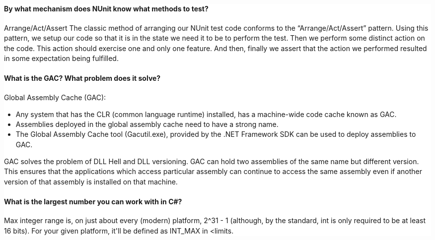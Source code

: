 #### By what mechanism does NUnit know what methods to test?
Arrange/Act/Assert
The classic method of arranging our NUnit test code conforms to the “Arrange/Act/Assert” pattern. Using this pattern, we setup our code so that it is in the state we need it to be to perform the test. Then we perform some distinct action on the code. This action should exercise one and only one feature. And then, finally we assert that the action we performed resulted in some expectation being fulfilled.

#### What is the GAC? What problem does it solve?
Global Assembly Cache (GAC):

- Any system that has the CLR (common language runtime) installed, has a machine-wide code cache known as GAC.
- Assemblies deployed in the global assembly cache need to have a strong name.
- The Global Assembly Cache tool (Gacutil.exe), provided by the .NET Framework SDK can be used to deploy assemblies to GAC.

GAC solves the problem of DLL Hell and DLL versioning. GAC can hold two assemblies of the same name but different version. This ensures that the applications which access particular assembly can continue to access the same assembly even if another version of that assembly is installed on that machine.

#### What is the largest number you can work with in C#?
Max integer range is, on just about every (modern) platform, 2^31 - 1 (although, by the standard, int is only required to be at least 16 bits). For your given platform, it'll be defined as INT_MAX in <limits.
